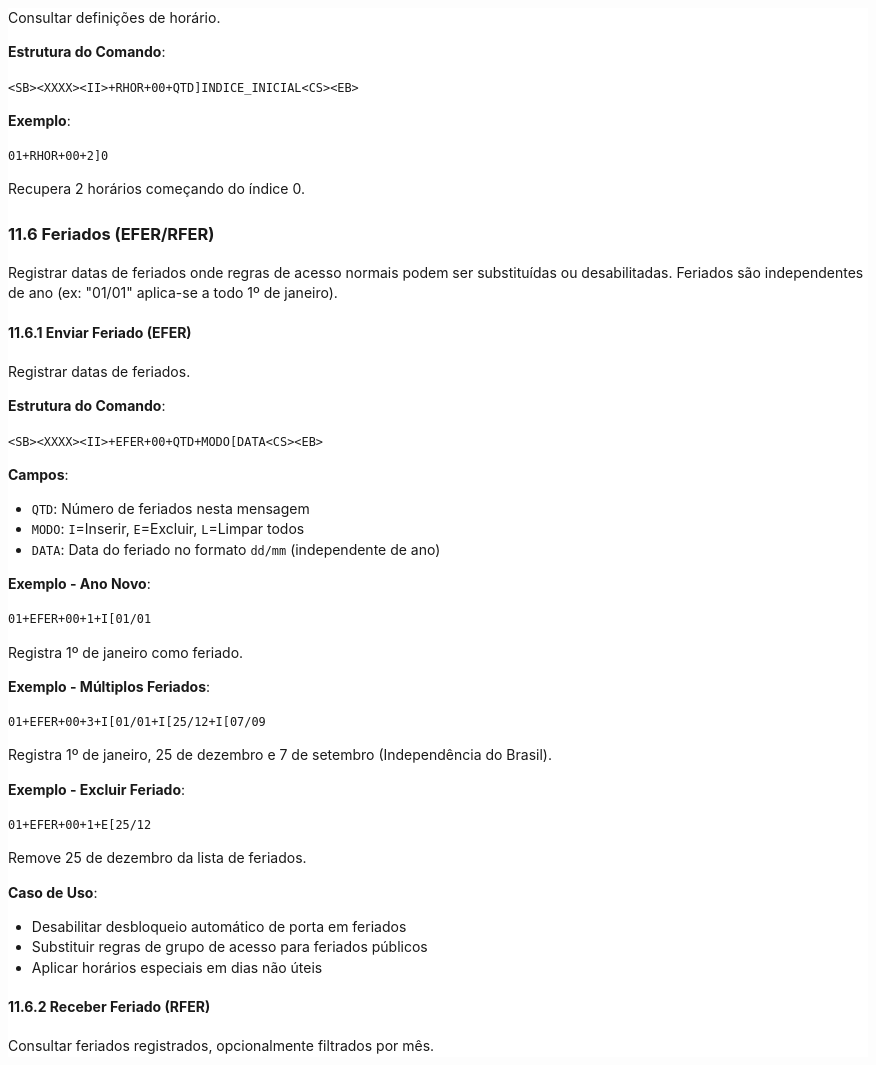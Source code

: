 Consultar definições de horário.

**Estrutura do Comando**:
```
<SB><XXXX><II>+RHOR+00+QTD]INDICE_INICIAL<CS><EB>
```

**Exemplo**:
```
01+RHOR+00+2]0
```
Recupera 2 horários começando do índice 0.

### 11.6 Feriados (EFER/RFER)

Registrar datas de feriados onde regras de acesso normais podem ser substituídas ou desabilitadas. Feriados são independentes de ano (ex: "01/01" aplica-se a todo 1º de janeiro).

#### 11.6.1 Enviar Feriado (EFER)

Registrar datas de feriados.

**Estrutura do Comando**:
```
<SB><XXXX><II>+EFER+00+QTD+MODO[DATA<CS><EB>
```

**Campos**:
- `QTD`: Número de feriados nesta mensagem
- `MODO`: `I`=Inserir, `E`=Excluir, `L`=Limpar todos
- `DATA`: Data do feriado no formato `dd/mm` (independente de ano)

**Exemplo - Ano Novo**:
```
01+EFER+00+1+I[01/01
```
Registra 1º de janeiro como feriado.

**Exemplo - Múltiplos Feriados**:
```
01+EFER+00+3+I[01/01+I[25/12+I[07/09
```
Registra 1º de janeiro, 25 de dezembro e 7 de setembro (Independência do Brasil).

**Exemplo - Excluir Feriado**:
```
01+EFER+00+1+E[25/12
```
Remove 25 de dezembro da lista de feriados.

**Caso de Uso**:
- Desabilitar desbloqueio automático de porta em feriados
- Substituir regras de grupo de acesso para feriados públicos
- Aplicar horários especiais em dias não úteis

#### 11.6.2 Receber Feriado (RFER)

Consultar feriados registrados, opcionalmente filtrados por mês.
